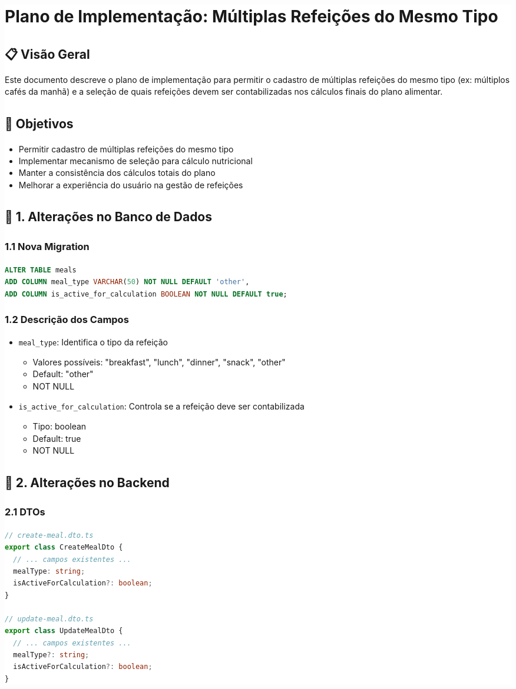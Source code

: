 # Plano de Implementação: Múltiplas Refeições do Mesmo Tipo

## 📋 Visão Geral

Este documento descreve o plano de implementação para permitir o cadastro de múltiplas refeições do mesmo tipo (ex: múltiplos cafés da manhã) e a seleção de quais refeições devem ser contabilizadas nos cálculos finais do plano alimentar.

## 🎯 Objetivos

- Permitir cadastro de múltiplas refeições do mesmo tipo
- Implementar mecanismo de seleção para cálculo nutricional
- Manter a consistência dos cálculos totais do plano
- Melhorar a experiência do usuário na gestão de refeições

## 💾 1. Alterações no Banco de Dados

### 1.1 Nova Migration

```sql
ALTER TABLE meals
ADD COLUMN meal_type VARCHAR(50) NOT NULL DEFAULT 'other',
ADD COLUMN is_active_for_calculation BOOLEAN NOT NULL DEFAULT true;
```

### 1.2 Descrição dos Campos

- `meal_type`: Identifica o tipo da refeição

  - Valores possíveis: "breakfast", "lunch", "dinner", "snack", "other"
  - Default: "other"
  - NOT NULL

- `is_active_for_calculation`: Controla se a refeição deve ser contabilizada
  - Tipo: boolean
  - Default: true
  - NOT NULL

## 🔧 2. Alterações no Backend

### 2.1 DTOs

```typescript
// create-meal.dto.ts
export class CreateMealDto {
  // ... campos existentes ...
  mealType: string;
  isActiveForCalculation?: boolean;
}

// update-meal.dto.ts
export class UpdateMealDto {
  // ... campos existentes ...
  mealType?: string;
  isActiveForCalculation?: boolean;
}
```
